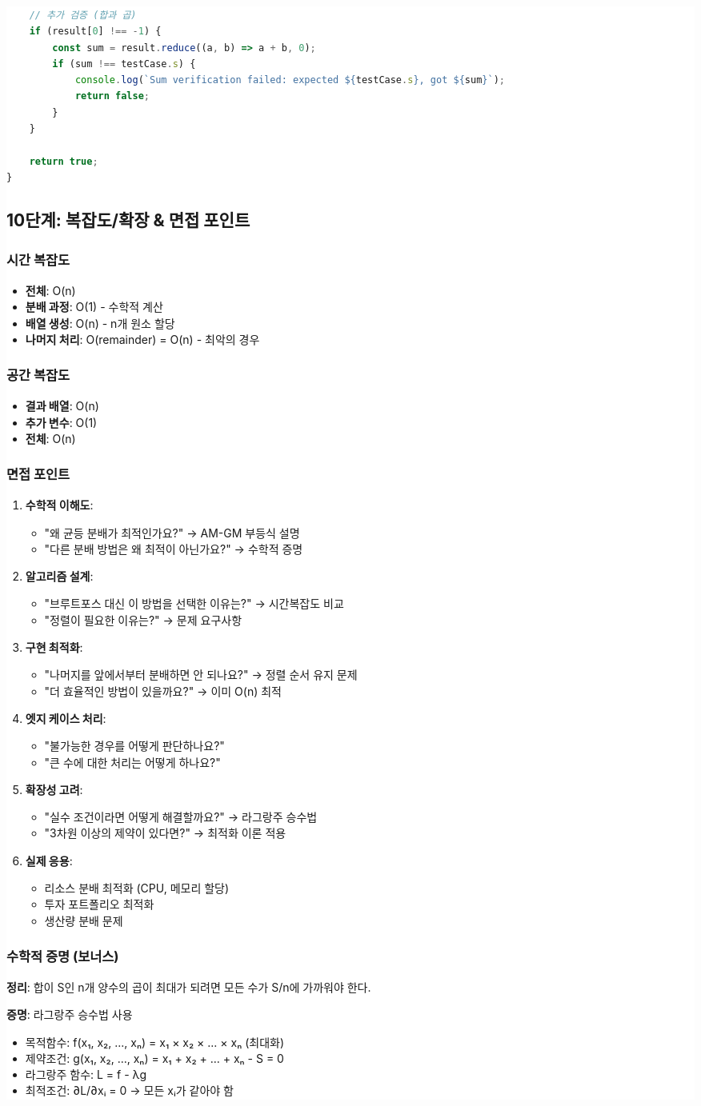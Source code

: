 ```javascript
    // 추가 검증 (합과 곱)
    if (result[0] !== -1) {
        const sum = result.reduce((a, b) => a + b, 0);
        if (sum !== testCase.s) {
            console.log(`Sum verification failed: expected ${testCase.s}, got ${sum}`);
            return false;
        }
    }

    return true;
}
```

## 10단계: 복잡도/확장 & 면접 포인트
### 시간 복잡도
- **전체**: O(n)
- **분배 과정**: O(1) - 수학적 계산
- **배열 생성**: O(n) - n개 원소 할당
- **나머지 처리**: O(remainder) = O(n) - 최악의 경우

### 공간 복잡도
- **결과 배열**: O(n)
- **추가 변수**: O(1)
- **전체**: O(n)

### 면접 포인트
1. **수학적 이해도**:
   - "왜 균등 분배가 최적인가요?" → AM-GM 부등식 설명
   - "다른 분배 방법은 왜 최적이 아닌가요?" → 수학적 증명

2. **알고리즘 설계**:
   - "브루트포스 대신 이 방법을 선택한 이유는?" → 시간복잡도 비교
   - "정렬이 필요한 이유는?" → 문제 요구사항

3. **구현 최적화**:
   - "나머지를 앞에서부터 분배하면 안 되나요?" → 정렬 순서 유지 문제
   - "더 효율적인 방법이 있을까요?" → 이미 O(n) 최적

4. **엣지 케이스 처리**:
   - "불가능한 경우를 어떻게 판단하나요?"
   - "큰 수에 대한 처리는 어떻게 하나요?"

5. **확장성 고려**:
   - "실수 조건이라면 어떻게 해결할까요?" → 라그랑주 승수법
   - "3차원 이상의 제약이 있다면?" → 최적화 이론 적용

6. **실제 응용**:
   - 리소스 분배 최적화 (CPU, 메모리 할당)
   - 투자 포트폴리오 최적화
   - 생산량 분배 문제

### 수학적 증명 (보너스)
**정리**: 합이 S인 n개 양수의 곱이 최대가 되려면 모든 수가 S/n에 가까워야 한다.

**증명**: 라그랑주 승수법 사용
- 목적함수: f(x₁, x₂, ..., xₙ) = x₁ × x₂ × ... × xₙ (최대화)
- 제약조건: g(x₁, x₂, ..., xₙ) = x₁ + x₂ + ... + xₙ - S = 0
- 라그랑주 함수: L = f - λg
- 최적조건: ∂L/∂xᵢ = 0 → 모든 xᵢ가 같아야 함